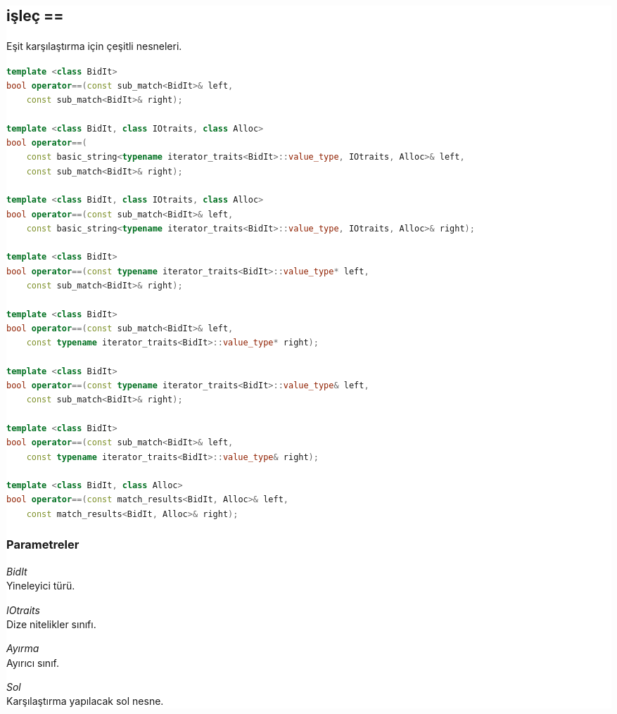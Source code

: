 ## <a name="op_eq_eq"></a>  işleç ==

Eşit karşılaştırma için çeşitli nesneleri.

```cpp
template <class BidIt>
bool operator==(const sub_match<BidIt>& left,
    const sub_match<BidIt>& right);

template <class BidIt, class IOtraits, class Alloc>
bool operator==(
    const basic_string<typename iterator_traits<BidIt>::value_type, IOtraits, Alloc>& left,
    const sub_match<BidIt>& right);

template <class BidIt, class IOtraits, class Alloc>
bool operator==(const sub_match<BidIt>& left,
    const basic_string<typename iterator_traits<BidIt>::value_type, IOtraits, Alloc>& right);

template <class BidIt>
bool operator==(const typename iterator_traits<BidIt>::value_type* left,
    const sub_match<BidIt>& right);

template <class BidIt>
bool operator==(const sub_match<BidIt>& left,
    const typename iterator_traits<BidIt>::value_type* right);

template <class BidIt>
bool operator==(const typename iterator_traits<BidIt>::value_type& left,
    const sub_match<BidIt>& right);

template <class BidIt>
bool operator==(const sub_match<BidIt>& left,
    const typename iterator_traits<BidIt>::value_type& right);

template <class BidIt, class Alloc>
bool operator==(const match_results<BidIt, Alloc>& left,
    const match_results<BidIt, Alloc>& right);
```

### <a name="parameters"></a>Parametreler

*BidIt*<br/>
Yineleyici türü.

*IOtraits*<br/>
Dize nitelikler sınıfı.

*Ayırma*<br/>
Ayırıcı sınıf.

*Sol*<br/>
Karşılaştırma yapılacak sol nesne.
